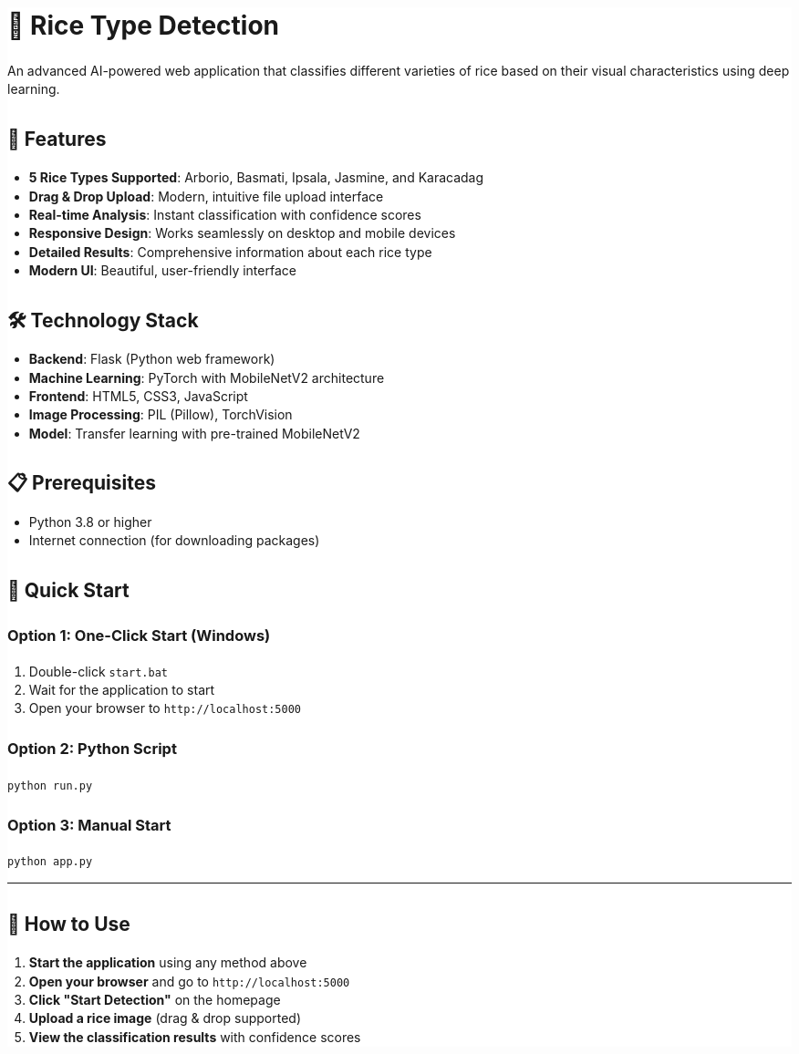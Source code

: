 # 🌾 Rice Type Detection

An advanced AI-powered web application that classifies different varieties of rice based on their visual characteristics using deep learning.

## 🚀 Features

- **5 Rice Types Supported**: Arborio, Basmati, Ipsala, Jasmine, and Karacadag
- **Drag & Drop Upload**: Modern, intuitive file upload interface
- **Real-time Analysis**: Instant classification with confidence scores
- **Responsive Design**: Works seamlessly on desktop and mobile devices
- **Detailed Results**: Comprehensive information about each rice type
- **Modern UI**: Beautiful, user-friendly interface

## 🛠️ Technology Stack

- **Backend**: Flask (Python web framework)
- **Machine Learning**: PyTorch with MobileNetV2 architecture
- **Frontend**: HTML5, CSS3, JavaScript
- **Image Processing**: PIL (Pillow), TorchVision
- **Model**: Transfer learning with pre-trained MobileNetV2

## 📋 Prerequisites

- Python 3.8 or higher
- Internet connection (for downloading packages)

## 🚀 Quick Start

### **Option 1: One-Click Start (Windows)**
1. Double-click `start.bat`
2. Wait for the application to start
3. Open your browser to `http://localhost:5000`

### **Option 2: Python Script**
```bash
python run.py
```

### **Option 3: Manual Start**
```bash
python app.py
```

---

## 🎯 How to Use

1. **Start the application** using any method above
2. **Open your browser** and go to `http://localhost:5000`
3. **Click "Start Detection"** on the homepage
4. **Upload a rice image** (drag & drop supported)
5. **View the classification results** with confidence scores

